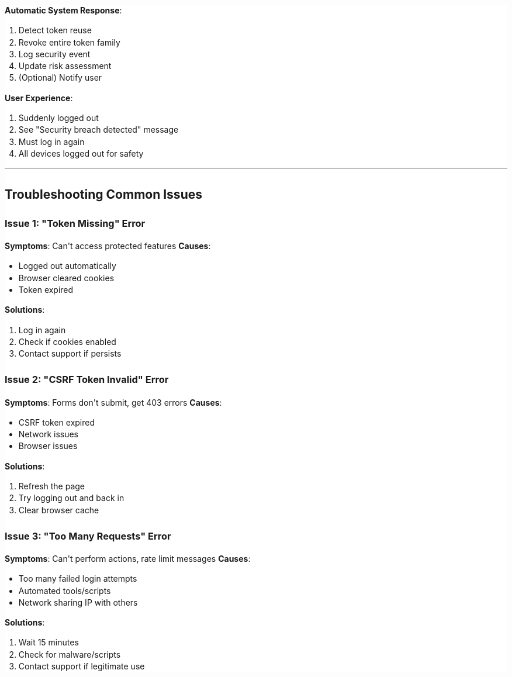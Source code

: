 **Automatic System Response**:
1. Detect token reuse
2. Revoke entire token family
3. Log security event
4. Update risk assessment
5. (Optional) Notify user

**User Experience**:
1. Suddenly logged out
2. See "Security breach detected" message
3. Must log in again
4. All devices logged out for safety

---

## Troubleshooting Common Issues

### Issue 1: "Token Missing" Error
**Symptoms**: Can't access protected features
**Causes**: 
- Logged out automatically
- Browser cleared cookies
- Token expired

**Solutions**:
1. Log in again
2. Check if cookies enabled
3. Contact support if persists

### Issue 2: "CSRF Token Invalid" Error
**Symptoms**: Forms don't submit, get 403 errors
**Causes**:
- CSRF token expired
- Network issues
- Browser issues

**Solutions**:
1. Refresh the page
2. Try logging out and back in
3. Clear browser cache

### Issue 3: "Too Many Requests" Error
**Symptoms**: Can't perform actions, rate limit messages
**Causes**:
- Too many failed login attempts
- Automated tools/scripts
- Network sharing IP with others

**Solutions**:
1. Wait 15 minutes
2. Check for malware/scripts
3. Contact support if legitimate use
